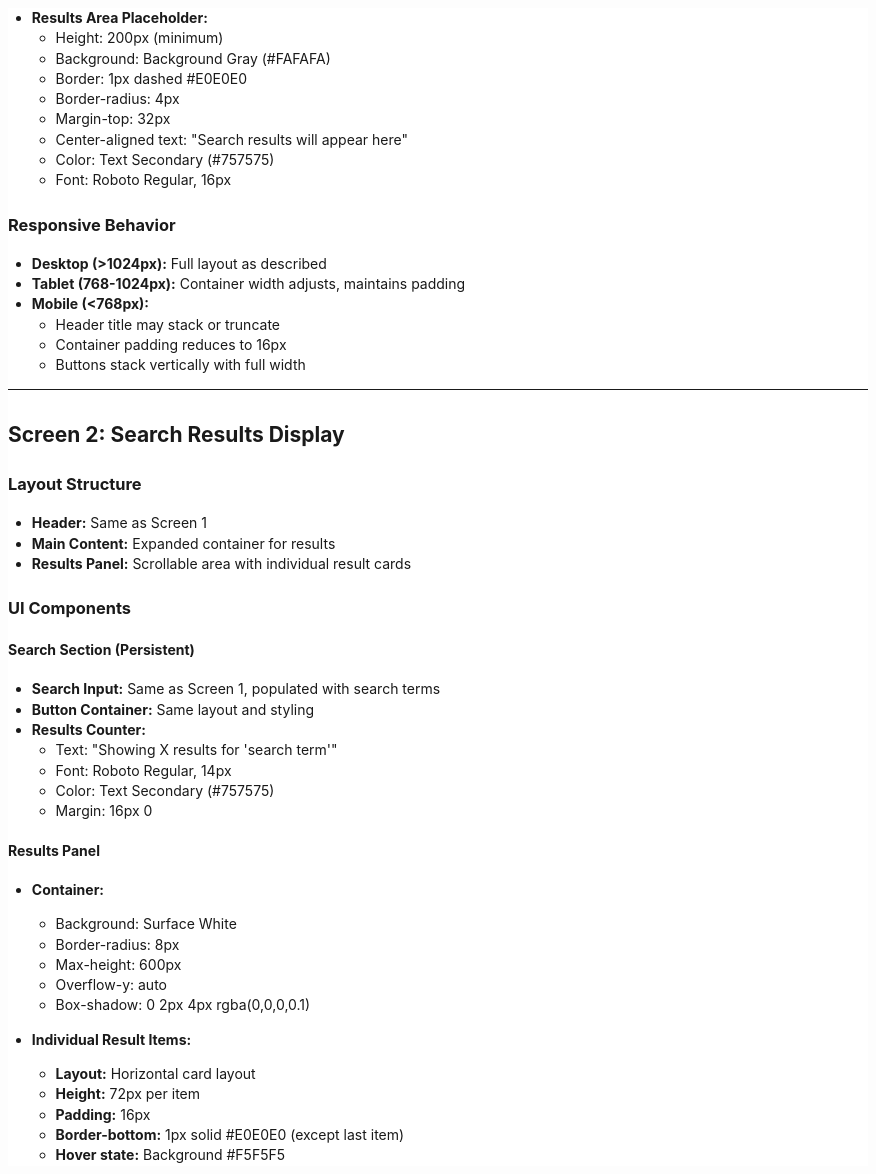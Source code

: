 - **Results Area Placeholder:**
  - Height: 200px (minimum)
  - Background: Background Gray (#FAFAFA)
  - Border: 1px dashed #E0E0E0
  - Border-radius: 4px
  - Margin-top: 32px
  - Center-aligned text: "Search results will appear here"
  - Color: Text Secondary (#757575)
  - Font: Roboto Regular, 16px

### Responsive Behavior
- **Desktop (>1024px):** Full layout as described
- **Tablet (768-1024px):** Container width adjusts, maintains padding
- **Mobile (<768px):** 
  - Header title may stack or truncate
  - Container padding reduces to 16px
  - Buttons stack vertically with full width

---

## Screen 2: Search Results Display

### Layout Structure
- **Header:** Same as Screen 1
- **Main Content:** Expanded container for results
- **Results Panel:** Scrollable area with individual result cards

### UI Components

#### Search Section (Persistent)
- **Search Input:** Same as Screen 1, populated with search terms
- **Button Container:** Same layout and styling
- **Results Counter:** 
  - Text: "Showing X results for 'search term'"
  - Font: Roboto Regular, 14px
  - Color: Text Secondary (#757575)
  - Margin: 16px 0

#### Results Panel
- **Container:**
  - Background: Surface White
  - Border-radius: 8px
  - Max-height: 600px
  - Overflow-y: auto
  - Box-shadow: 0 2px 4px rgba(0,0,0,0.1)

- **Individual Result Items:**
  - **Layout:** Horizontal card layout
  - **Height:** 72px per item
  - **Padding:** 16px
  - **Border-bottom:** 1px solid #E0E0E0 (except last item)
  - **Hover state:** Background #F5F5F5

